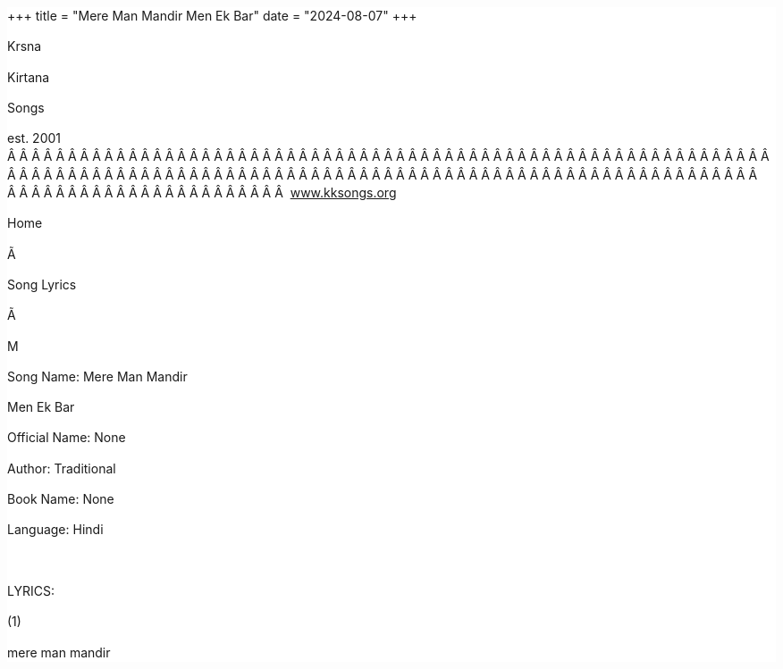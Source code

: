 +++ 
title = "Mere Man Mandir Men Ek Bar"
date = "2024-08-07"
+++

Krsna
 
Kirtana
 
Songs

est. 2001
Â Â Â Â Â Â Â Â Â Â Â Â Â Â Â Â Â Â Â Â Â Â Â Â Â Â Â Â Â Â Â Â Â Â Â Â Â Â Â Â Â Â Â Â Â Â Â Â Â Â Â Â Â Â Â Â Â Â Â Â Â Â Â Â Â Â Â Â Â Â Â Â Â Â Â Â Â Â Â Â Â Â Â Â Â Â Â Â Â Â Â Â Â Â Â Â Â Â Â Â Â Â Â Â Â Â Â Â Â Â Â Â Â Â Â Â Â Â Â Â Â Â Â Â Â  
Â Â Â Â Â Â Â Â Â Â Â Â Â Â Â Â Â Â Â Â Â Â Â  
www.kksongs.org








Home


Ã 
 
Song Lyrics
 
Ã 
 
M


Song Name: Mere Man 
Mandir

Men 
Ek
 Bar


Official Name: None


Author: Traditional


Book Name: None


Language: 
Hindi


 


LYRICS:


(1)


mere
 man 
mandir
 